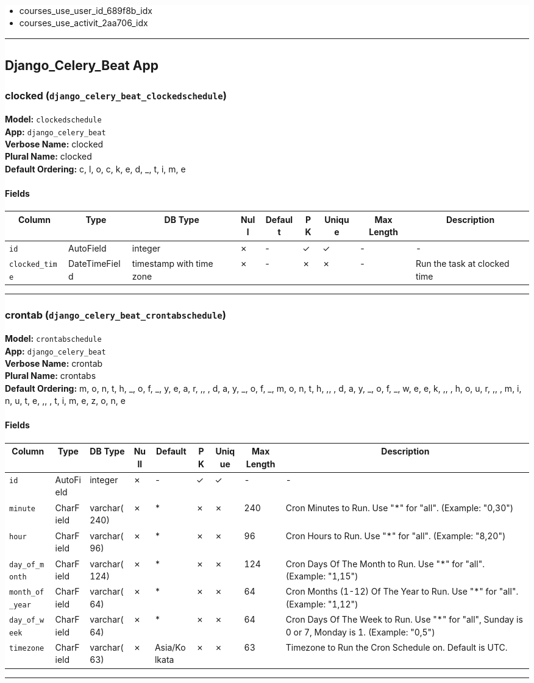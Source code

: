 - courses_use_user_id_689f8b_idx
- courses_use_activit_2aa706_idx

---

## Django_Celery_Beat App

### clocked (`django_celery_beat_clockedschedule`)

**Model:** `clockedschedule`  
**App:** `django_celery_beat`  
**Verbose Name:** clocked  
**Plural Name:** clocked  
**Default Ordering:** c, l, o, c, k, e, d, _, t, i, m, e  

#### Fields

| Column | Type | DB Type | Null | Default | PK | Unique | Max Length | Description |
|--------|------|---------|------|---------|----|---------|-----------|--------------|
| `id` | AutoField | integer | ✗ | - | ✓ | ✓ | - | - |
| `clocked_time` | DateTimeField | timestamp with time zone | ✗ | - | ✗ | ✗ | - | Run the task at clocked time |

---

### crontab (`django_celery_beat_crontabschedule`)

**Model:** `crontabschedule`  
**App:** `django_celery_beat`  
**Verbose Name:** crontab  
**Plural Name:** crontabs  
**Default Ordering:** m, o, n, t, h, _, o, f, _, y, e, a, r, ,,  , d, a, y, _, o, f, _, m, o, n, t, h, ,,  , d, a, y, _, o, f, _, w, e, e, k, ,,  , h, o, u, r, ,,  , m, i, n, u, t, e, ,,  , t, i, m, e, z, o, n, e  

#### Fields

| Column | Type | DB Type | Null | Default | PK | Unique | Max Length | Description |
|--------|------|---------|------|---------|----|---------|-----------|--------------|
| `id` | AutoField | integer | ✗ | - | ✓ | ✓ | - | - |
| `minute` | CharField | varchar(240) | ✗ | * | ✗ | ✗ | 240 | Cron Minutes to Run. Use "*" for "all". (Example: "0,30") |
| `hour` | CharField | varchar(96) | ✗ | * | ✗ | ✗ | 96 | Cron Hours to Run. Use "*" for "all". (Example: "8,20") |
| `day_of_month` | CharField | varchar(124) | ✗ | * | ✗ | ✗ | 124 | Cron Days Of The Month to Run. Use "*" for "all". (Example: "1,15") |
| `month_of_year` | CharField | varchar(64) | ✗ | * | ✗ | ✗ | 64 | Cron Months (1-12) Of The Year to Run. Use "*" for "all". (Example: "1,12") |
| `day_of_week` | CharField | varchar(64) | ✗ | * | ✗ | ✗ | 64 | Cron Days Of The Week to Run. Use "*" for "all", Sunday is 0 or 7, Monday is 1. (Example: "0,5") |
| `timezone` | CharField | varchar(63) | ✗ | Asia/Kolkata | ✗ | ✗ | 63 | Timezone to Run the Cron Schedule on. Default is UTC. |

---
